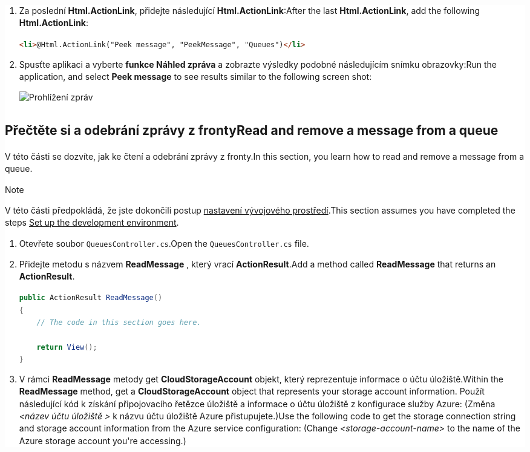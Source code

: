 1. <span data-ttu-id="f1218-188">Za poslední **Html.ActionLink**, přidejte následující **Html.ActionLink**:</span><span class="sxs-lookup"><span data-stu-id="f1218-188">After the last **Html.ActionLink**, add the following **Html.ActionLink**:</span></span>

    ```html
    <li>@Html.ActionLink("Peek message", "PeekMessage", "Queues")</li>
    ```

1. <span data-ttu-id="f1218-189">Spusťte aplikaci a vyberte **funkce Náhled zpráva** a zobrazte výsledky podobné následujícím snímku obrazovky:</span><span class="sxs-lookup"><span data-stu-id="f1218-189">Run the application, and select **Peek message** to see results similar to the following screen shot:</span></span>
  
    ![Prohlížení zpráv](./media/vs-storage-aspnet-getting-started-queues/peek-message-results.png)

## <a name="read-and-remove-a-message-from-a-queue"></a><span data-ttu-id="f1218-191">Přečtěte si a odebrání zprávy z fronty</span><span class="sxs-lookup"><span data-stu-id="f1218-191">Read and remove a message from a queue</span></span>

<span data-ttu-id="f1218-192">V této části se dozvíte, jak ke čtení a odebrání zprávy z fronty.</span><span class="sxs-lookup"><span data-stu-id="f1218-192">In this section, you learn how to read and remove a message from a queue.</span></span>   

> [!NOTE]
> 
> <span data-ttu-id="f1218-193">V této části předpokládá, že jste dokončili postup [nastavení vývojového prostředí](#set-up-the-development-environment).</span><span class="sxs-lookup"><span data-stu-id="f1218-193">This section assumes you have completed the steps [Set up the development environment](#set-up-the-development-environment).</span></span> 

1. <span data-ttu-id="f1218-194">Otevřete soubor `QueuesController.cs`.</span><span class="sxs-lookup"><span data-stu-id="f1218-194">Open the `QueuesController.cs` file.</span></span>

1. <span data-ttu-id="f1218-195">Přidejte metodu s názvem **ReadMessage** , který vrací **ActionResult**.</span><span class="sxs-lookup"><span data-stu-id="f1218-195">Add a method called **ReadMessage** that returns an **ActionResult**.</span></span>

    ```csharp
    public ActionResult ReadMessage()
    {
        // The code in this section goes here.

        return View();
    }
    ```
 
1. <span data-ttu-id="f1218-196">V rámci **ReadMessage** metody get **CloudStorageAccount** objekt, který reprezentuje informace o účtu úložiště.</span><span class="sxs-lookup"><span data-stu-id="f1218-196">Within the **ReadMessage** method, get a **CloudStorageAccount** object that represents your storage account information.</span></span> <span data-ttu-id="f1218-197">Použít následující kód k získání připojovacího řetězce úložiště a informace o účtu úložiště z konfigurace služby Azure: (Změna  *&lt;název účtu úložiště >* k názvu účtu úložiště Azure přistupujete.)</span><span class="sxs-lookup"><span data-stu-id="f1218-197">Use the following code to get the storage connection string and storage account information from the Azure service configuration: (Change *&lt;storage-account-name>* to the name of the Azure storage account you're accessing.)</span></span>
   
